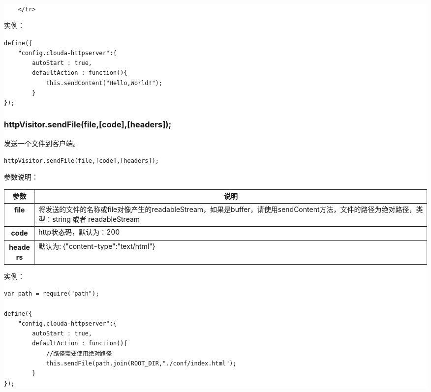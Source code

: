    	    </tr>  
   </tbody>
</table>
	
实例：

	define({
    	"config.clouda-httpserver":{
        	autoStart : true,
        	defaultAction : function(){
            	this.sendContent("Hello,World!");
        	}       	
	});	

### httpVisitor.sendFile(file,[code],[headers]);

发送一个文件到客户端。

	httpVisitor.sendFile(file,[code],[headers]);

参数说明：

<table style="border-style: solid; border-width: 0pt;" border="1" cellspacing="0" cellpadding="5px">
    <tbody>
        <tr>
            <th>参数</th>
            <th>说明</th>
        </tr>
        <tr>
        	<th>file</th>
       		<td>将发送的文件的名称或file对像产生的readableStream，如果是buffer，请使用sendContent方法，文件的路径为绝对路径，类型：string 或者 readableStream</td>
   	    </tr>   
   	    <tr>
        	<th>code</th>
       		<td>http状态码，默认为：200</td>
   	    </tr> 
   	    <tr>
        	<th>headers</th>
       		<td>默认为: {"content-type":"text/html"}</td>
   	    </tr>  
   </tbody>
</table>

实例：

	var path = require("path");

	define({
    	"config.clouda-httpserver":{
        	autoStart : true,
        	defaultAction : function(){
        		//路径需要使用绝对路径
            	this.sendFile(path.join(ROOT_DIR,"./conf/index.html");
        	}       	
	});		
	